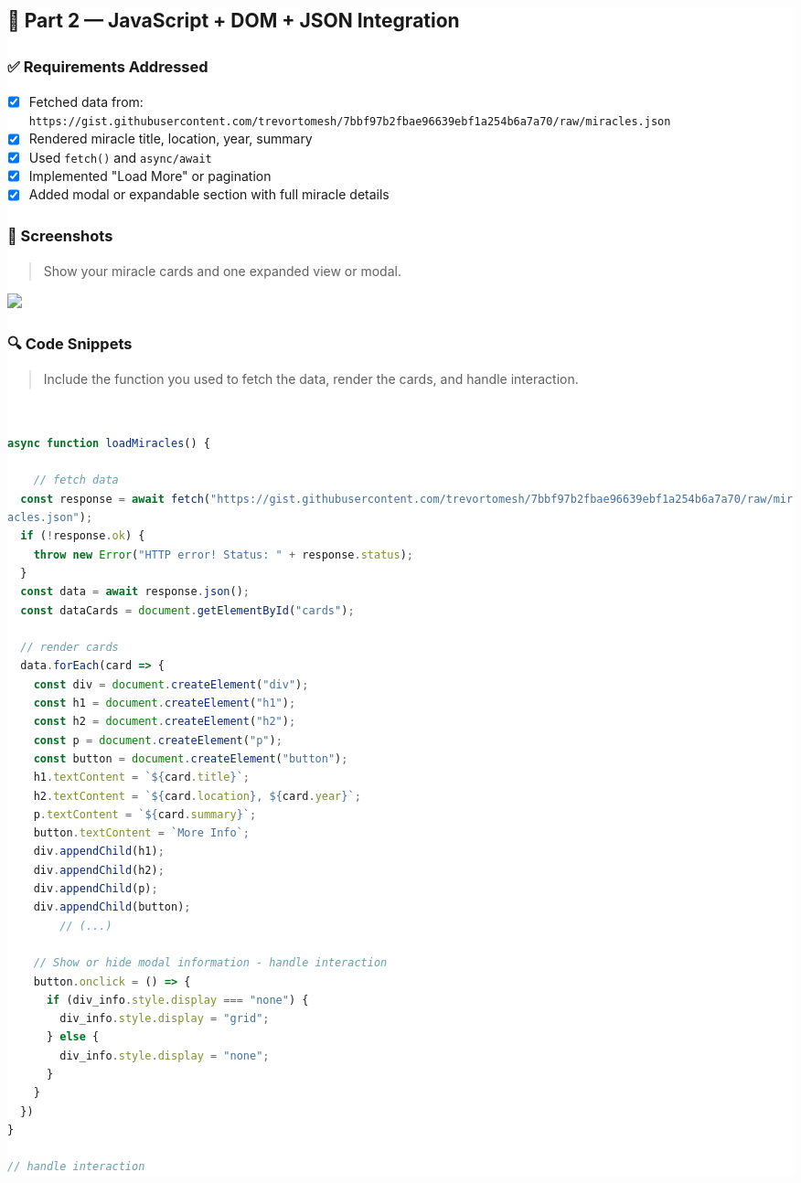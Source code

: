 
## 🔷 Part 2 — JavaScript + DOM + JSON Integration

### ✅ Requirements Addressed
- [X] Fetched data from:  
  `https://gist.githubusercontent.com/trevortomesh/7bbf97b2fbae96639ebf1a254b6a7a70/raw/miracles.json`
- [X] Rendered miracle title, location, year, summary
- [X] Used `fetch()` and `async/await`
- [X] Implemented "Load More" or pagination
- [X] Added modal or expandable section with full miracle details

### 📸 Screenshots
> Show your miracle cards and one expanded view or modal.

![](Project-1-CSCI270-expandedmodal.png)

### 🔍 Code Snippets
> Include the function you used to fetch the data, render the cards, and handle interaction.

<br>

```js
async function loadMiracles() {
    
    // fetch data
  const response = await fetch("https://gist.githubusercontent.com/trevortomesh/7bbf97b2fbae96639ebf1a254b6a7a70/raw/miracles.json");
  if (!response.ok) {
    throw new Error("HTTP error! Status: " + response.status);
  }
  const data = await response.json();
  const dataCards = document.getElementById("cards");
  
  // render cards
  data.forEach(card => {
    const div = document.createElement("div");
    const h1 = document.createElement("h1");
    const h2 = document.createElement("h2");
    const p = document.createElement("p");
    const button = document.createElement("button");
    h1.textContent = `${card.title}`;
    h2.textContent = `${card.location}, ${card.year}`;
    p.textContent = `${card.summary}`;
    button.textContent = `More Info`;
    div.appendChild(h1);
    div.appendChild(h2);
    div.appendChild(p);
    div.appendChild(button);
        // (...)
    
    // Show or hide modal information - handle interaction
    button.onclick = () => {
      if (div_info.style.display === "none") {
        div_info.style.display = "grid";
      } else {
        div_info.style.display = "none";
      }
    }
  })
}

// handle interaction
```